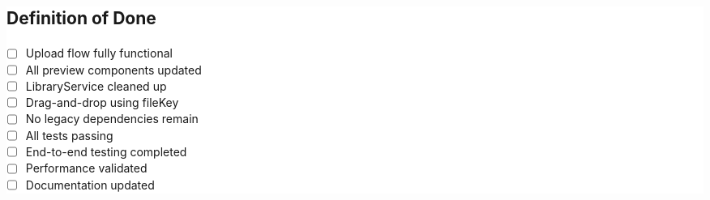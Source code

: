## Definition of Done

- [ ] Upload flow fully functional
- [ ] All preview components updated
- [ ] LibraryService cleaned up
- [ ] Drag-and-drop using fileKey
- [ ] No legacy dependencies remain
- [ ] All tests passing
- [ ] End-to-end testing completed
- [ ] Performance validated
- [ ] Documentation updated
